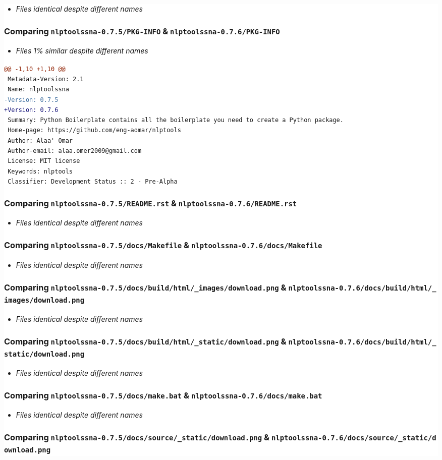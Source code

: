  * *Files identical despite different names*

### Comparing `nlptoolssna-0.7.5/PKG-INFO` & `nlptoolssna-0.7.6/PKG-INFO`

 * *Files 1% similar despite different names*

```diff
@@ -1,10 +1,10 @@
 Metadata-Version: 2.1
 Name: nlptoolssna
-Version: 0.7.5
+Version: 0.7.6
 Summary: Python Boilerplate contains all the boilerplate you need to create a Python package.
 Home-page: https://github.com/eng-aomar/nlptools
 Author: Alaa' Omar
 Author-email: alaa.omer2009@gmail.com
 License: MIT license
 Keywords: nlptools
 Classifier: Development Status :: 2 - Pre-Alpha
```

### Comparing `nlptoolssna-0.7.5/README.rst` & `nlptoolssna-0.7.6/README.rst`

 * *Files identical despite different names*

### Comparing `nlptoolssna-0.7.5/docs/Makefile` & `nlptoolssna-0.7.6/docs/Makefile`

 * *Files identical despite different names*

### Comparing `nlptoolssna-0.7.5/docs/build/html/_images/download.png` & `nlptoolssna-0.7.6/docs/build/html/_images/download.png`

 * *Files identical despite different names*

### Comparing `nlptoolssna-0.7.5/docs/build/html/_static/download.png` & `nlptoolssna-0.7.6/docs/build/html/_static/download.png`

 * *Files identical despite different names*

### Comparing `nlptoolssna-0.7.5/docs/make.bat` & `nlptoolssna-0.7.6/docs/make.bat`

 * *Files identical despite different names*

### Comparing `nlptoolssna-0.7.5/docs/source/_static/download.png` & `nlptoolssna-0.7.6/docs/source/_static/download.png`
